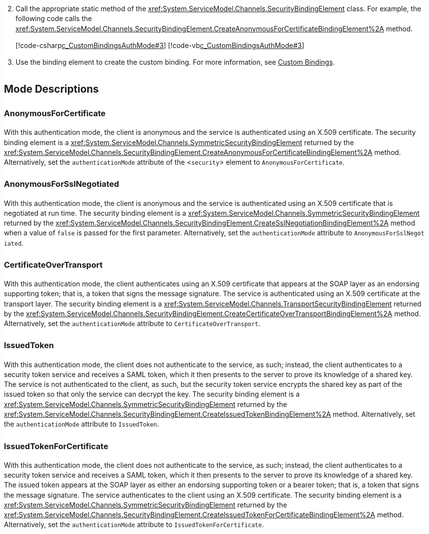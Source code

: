 2.  Call the appropriate static method of the <xref:System.ServiceModel.Channels.SecurityBindingElement> class. For example, the following code calls the <xref:System.ServiceModel.Channels.SecurityBindingElement.CreateAnonymousForCertificateBindingElement%2A> method.  
  
     [!code-csharp[c_CustomBindingsAuthMode#3](../../../../samples/snippets/csharp/VS_Snippets_CFX/c_custombindingsauthmode/cs/source.cs#3)]
     [!code-vb[c_CustomBindingsAuthMode#3](../../../../samples/snippets/visualbasic/VS_Snippets_CFX/c_custombindingsauthmode/vb/source.vb#3)]  
  
3.  Use the binding element to create the custom binding. For more information, see [Custom Bindings](../../../../docs/framework/wcf/extending/custom-bindings.md).  
  
## Mode Descriptions  
  
### AnonymousForCertificate  
 With this authentication mode, the client is anonymous and the service is authenticated using an X.509 certificate. The security binding element is a <xref:System.ServiceModel.Channels.SymmetricSecurityBindingElement> returned by the <xref:System.ServiceModel.Channels.SecurityBindingElement.CreateAnonymousForCertificateBindingElement%2A> method. Alternatively, set the `authenticationMode` attribute of the <`security`> element to `AnonymousForCertificate`.  
  
### AnonymousForSslNegotiated  
 With this authentication mode, the client is anonymous and the service is authenticated using an X.509 certificate that is negotiated at run time. The security binding element is a <xref:System.ServiceModel.Channels.SymmetricSecurityBindingElement> returned by the <xref:System.ServiceModel.Channels.SecurityBindingElement.CreateSslNegotiationBindingElement%2A> method when a value of `false` is passed for the first parameter. Alternatively, set the `authenticationMode` attribute to `AnonymousForSslNegotiated`.  
  
### CertificateOverTransport  
 With this authentication mode, the client authenticates using an X.509 certificate that appears at the SOAP layer as an endorsing supporting token; that is, a token that signs the message signature. The service is authenticated using an X.509 certificate at the transport layer. The security binding element is a <xref:System.ServiceModel.Channels.TransportSecurityBindingElement> returned by the <xref:System.ServiceModel.Channels.SecurityBindingElement.CreateCertificateOverTransportBindingElement%2A> method. Alternatively, set the `authenticationMode` attribute to `CertificateOverTransport`.  
  
### IssuedToken  
 With this authentication mode, the client does not authenticate to the service, as such; instead, the client authenticates to a security token service and receives a SAML token, which it then presents to the server to prove its knowledge of a shared key. The service is not authenticated to the client, as such, but the security token service encrypts the shared key as part of the issued token so that only the service can decrypt the key. The security binding element is a <xref:System.ServiceModel.Channels.SymmetricSecurityBindingElement> returned by the <xref:System.ServiceModel.Channels.SecurityBindingElement.CreateIssuedTokenBindingElement%2A> method. Alternatively, set the `authenticationMode` attribute to `IssuedToken`.  
  
### IssuedTokenForCertificate  
 With this authentication mode, the client does not authenticate to the service, as such; instead, the client authenticates to a security token service and receives a SAML token, which it then presents to the server to prove its knowledge of a shared key. The issued token appears at the SOAP layer as either an endorsing supporting token or a bearer token; that is, a token that signs the message signature. The service authenticates to the client using an X.509 certificate. The security binding element is a <xref:System.ServiceModel.Channels.SymmetricSecurityBindingElement> returned by the <xref:System.ServiceModel.Channels.SecurityBindingElement.CreateIssuedTokenForCertificateBindingElement%2A> method. Alternatively, set the `authenticationMode` attribute to `IssuedTokenForCertificate`.  
  